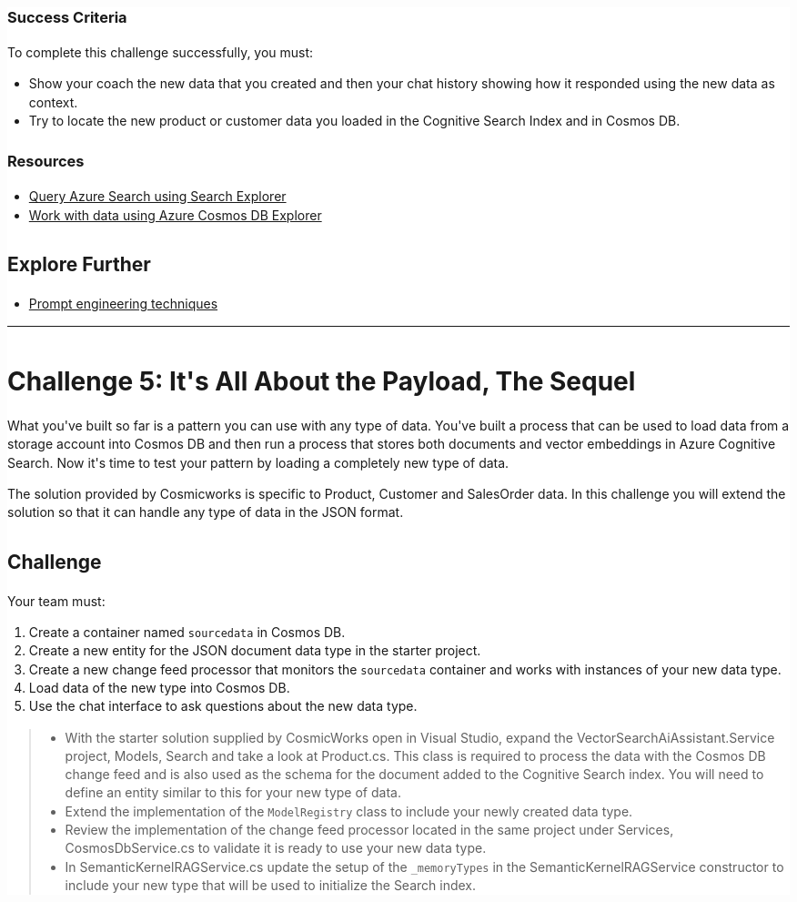 </div>

### Success Criteria

To complete this challenge successfully, you must:

- Show your coach the new data that you created and then your chat history showing how it responded using the new data as context.
- Try to locate the new product or customer data you loaded in the Cognitive Search Index and in Cosmos DB.

### Resources

- [Query Azure Search using Search Explorer](https://learn.microsoft.com/azure/search/search-explorer)
- [Work with data using Azure Cosmos DB Explorer](https://learn.microsoft.com/en-us/azure/cosmos-db/data-explorer)

## Explore Further

- [Prompt engineering techniques](https://learn.microsoft.com/azure/cognitive-services/openai/concepts/advanced-prompt-engineering?pivots=programming-language-chat-completions)

---

# Challenge 5: It's All About the Payload, The Sequel

What you've built so far is a pattern you can use with any type of data. You've built a process that can be used to load data from a storage account into Cosmos DB and then run a process that stores both documents and vector embeddings in Azure Cognitive Search. Now it's time to test your pattern by loading a completely new type of data.

The solution provided by Cosmicworks is specific to Product, Customer and SalesOrder data. In this challenge you will extend the solution so that it can handle any type of data in the JSON format.

## Challenge

Your team must:

1. Create a container named `sourcedata` in Cosmos DB.
2. Create a new entity for the JSON document data type in the starter project.
3. Create a new change feed processor that monitors the `sourcedata` container and works with instances of your new data type.
4. Load data of the new type into Cosmos DB.
5. Use the chat interface to ask questions about the new data type.

<div class="tip" data-title="Hints">

> - With the starter solution supplied by CosmicWorks open in Visual Studio, expand the VectorSearchAiAssistant.Service project, Models, Search and take a look at Product.cs. This class is required to process the data with the Cosmos DB change feed and is also used as the schema for the document added to the Cognitive Search index. You will need to define an entity similar to this for your new type of data.
> - Extend the implementation of the `ModelRegistry` class to include your newly created data type.
> - Review the implementation of the change feed processor located in the same project under Services, CosmosDbService.cs to validate it is ready to use your new data type.
> - In SemanticKernelRAGService.cs update the setup of the `_memoryTypes` in the SemanticKernelRAGService constructor to include your new type that will be used to initialize the Search index.
